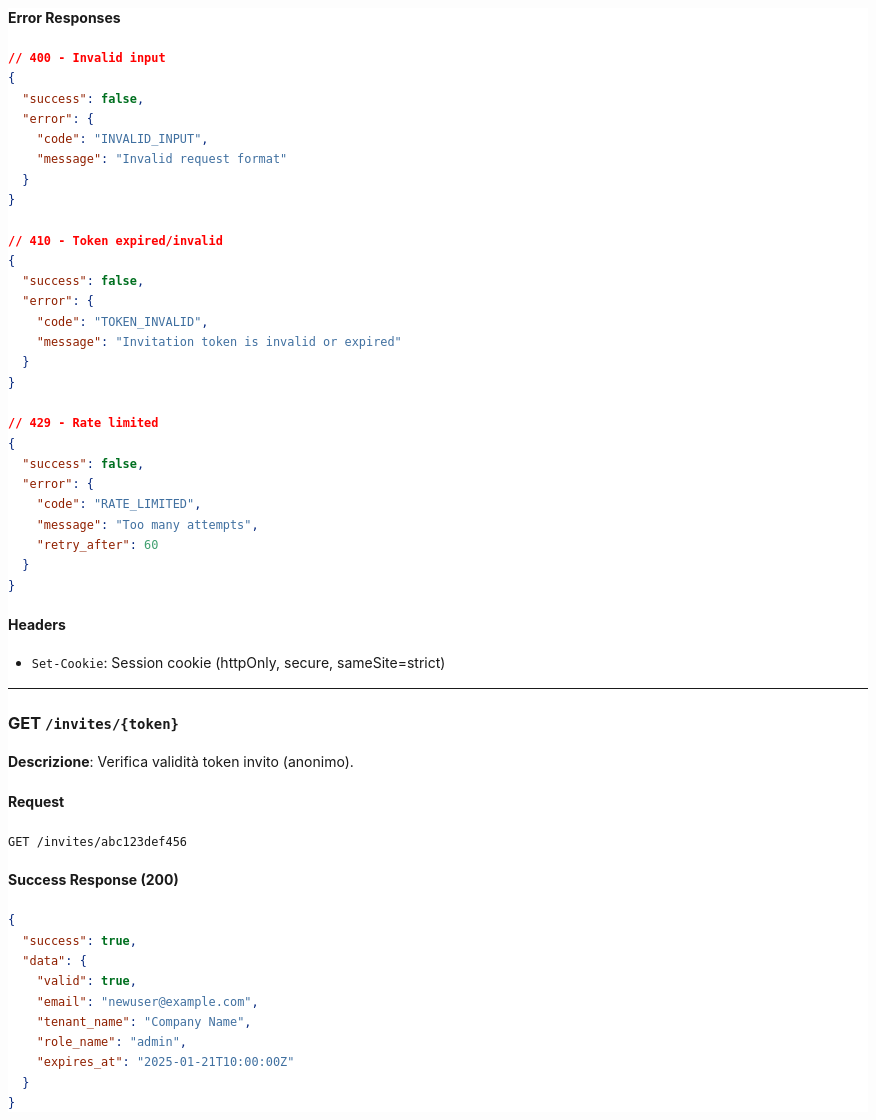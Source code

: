 #### Error Responses
```json
// 400 - Invalid input
{
  "success": false,
  "error": {
    "code": "INVALID_INPUT",
    "message": "Invalid request format"
  }
}

// 410 - Token expired/invalid
{
  "success": false,
  "error": {
    "code": "TOKEN_INVALID",
    "message": "Invitation token is invalid or expired"
  }
}

// 429 - Rate limited
{
  "success": false,
  "error": {
    "code": "RATE_LIMITED",
    "message": "Too many attempts",
    "retry_after": 60
  }
}
```

#### Headers
- `Set-Cookie`: Session cookie (httpOnly, secure, sameSite=strict)

---

### GET `/invites/{token}`

**Descrizione**: Verifica validità token invito (anonimo).

#### Request
```
GET /invites/abc123def456
```

#### Success Response (200)
```json
{
  "success": true,
  "data": {
    "valid": true,
    "email": "newuser@example.com",
    "tenant_name": "Company Name",
    "role_name": "admin",
    "expires_at": "2025-01-21T10:00:00Z"
  }
}
```
